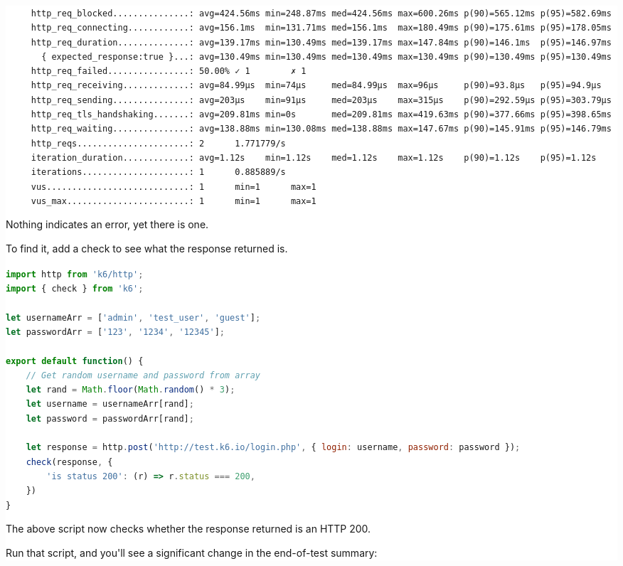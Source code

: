 ```shell
     http_req_blocked...............: avg=424.56ms min=248.87ms med=424.56ms max=600.26ms p(90)=565.12ms p(95)=582.69ms
     http_req_connecting............: avg=156.1ms  min=131.71ms med=156.1ms  max=180.49ms p(90)=175.61ms p(95)=178.05ms
     http_req_duration..............: avg=139.17ms min=130.49ms med=139.17ms max=147.84ms p(90)=146.1ms  p(95)=146.97ms
       { expected_response:true }...: avg=130.49ms min=130.49ms med=130.49ms max=130.49ms p(90)=130.49ms p(95)=130.49ms
     http_req_failed................: 50.00% ✓ 1        ✗ 1  
     http_req_receiving.............: avg=84.99µs  min=74µs     med=84.99µs  max=96µs     p(90)=93.8µs   p(95)=94.9µs  
     http_req_sending...............: avg=203µs    min=91µs     med=203µs    max=315µs    p(90)=292.59µs p(95)=303.79µs
     http_req_tls_handshaking.......: avg=209.81ms min=0s       med=209.81ms max=419.63ms p(90)=377.66ms p(95)=398.65ms
     http_req_waiting...............: avg=138.88ms min=130.08ms med=138.88ms max=147.67ms p(90)=145.91ms p(95)=146.79ms
     http_reqs......................: 2      1.771779/s
     iteration_duration.............: avg=1.12s    min=1.12s    med=1.12s    max=1.12s    p(90)=1.12s    p(95)=1.12s   
     iterations.....................: 1      0.885889/s
     vus............................: 1      min=1      max=1
     vus_max........................: 1      min=1      max=1
```

Nothing indicates an error, yet there is one.

To find it, add a check to see what the response returned is.

```js
import http from 'k6/http';
import { check } from 'k6';

let usernameArr = ['admin', 'test_user', 'guest'];
let passwordArr = ['123', '1234', '12345'];

export default function() {
    // Get random username and password from array
    let rand = Math.floor(Math.random() * 3);
    let username = usernameArr[rand];
    let password = passwordArr[rand];

    let response = http.post('http://test.k6.io/login.php', { login: username, password: password });
    check(response, {
        'is status 200': (r) => r.status === 200,
    })
}
```

The above script now checks whether the response returned is an HTTP 200.

Run that script, and you'll see a significant change in the end-of-test summary:
